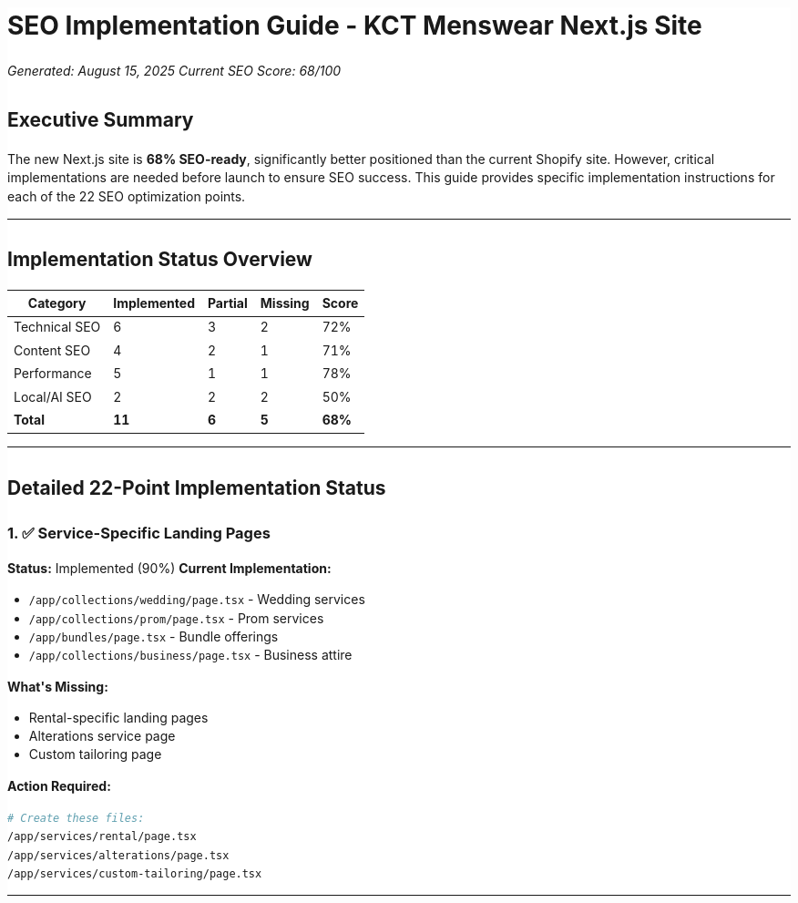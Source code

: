 # SEO Implementation Guide - KCT Menswear Next.js Site
*Generated: August 15, 2025*
*Current SEO Score: 68/100*

## Executive Summary

The new Next.js site is **68% SEO-ready**, significantly better positioned than the current Shopify site. However, critical implementations are needed before launch to ensure SEO success. This guide provides specific implementation instructions for each of the 22 SEO optimization points.

---

## Implementation Status Overview

| Category | Implemented | Partial | Missing | Score |
|----------|------------|---------|---------|-------|
| Technical SEO | 6 | 3 | 2 | 72% |
| Content SEO | 4 | 2 | 1 | 71% |
| Performance | 5 | 1 | 1 | 78% |
| Local/AI SEO | 2 | 2 | 2 | 50% |
| **Total** | **11** | **6** | **5** | **68%** |

---

## Detailed 22-Point Implementation Status

### 1. ✅ Service-Specific Landing Pages
**Status:** Implemented (90%)
**Current Implementation:**
- `/app/collections/wedding/page.tsx` - Wedding services
- `/app/collections/prom/page.tsx` - Prom services
- `/app/bundles/page.tsx` - Bundle offerings
- `/app/collections/business/page.tsx` - Business attire

**What's Missing:**
- Rental-specific landing pages
- Alterations service page
- Custom tailoring page

**Action Required:**
```bash
# Create these files:
/app/services/rental/page.tsx
/app/services/alterations/page.tsx
/app/services/custom-tailoring/page.tsx
```

---